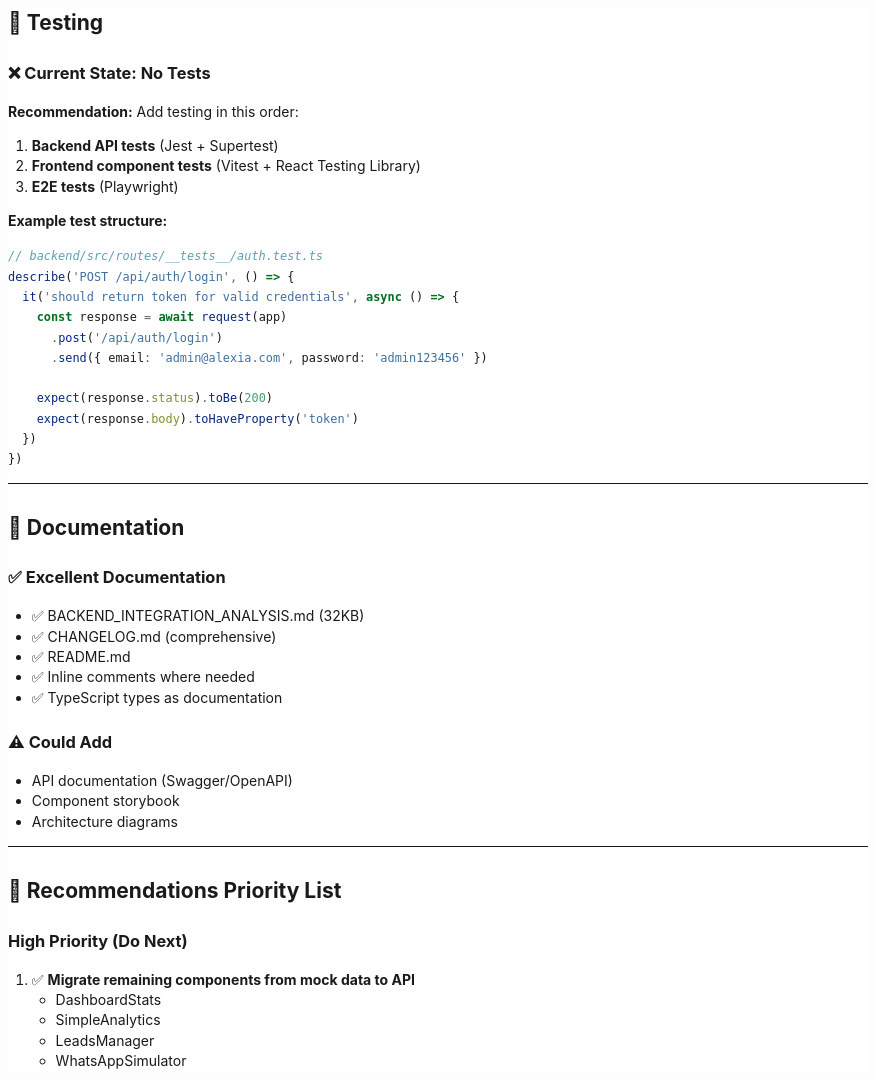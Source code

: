 
## 🧪 Testing

### ❌ **Current State: No Tests**

**Recommendation:** Add testing in this order:
1. **Backend API tests** (Jest + Supertest)
2. **Frontend component tests** (Vitest + React Testing Library)
3. **E2E tests** (Playwright)

**Example test structure:**
```typescript
// backend/src/routes/__tests__/auth.test.ts
describe('POST /api/auth/login', () => {
  it('should return token for valid credentials', async () => {
    const response = await request(app)
      .post('/api/auth/login')
      .send({ email: 'admin@alexia.com', password: 'admin123456' })
    
    expect(response.status).toBe(200)
    expect(response.body).toHaveProperty('token')
  })
})
```

---

## 📝 Documentation

### ✅ **Excellent Documentation**
- ✅ BACKEND_INTEGRATION_ANALYSIS.md (32KB)
- ✅ CHANGELOG.md (comprehensive)
- ✅ README.md
- ✅ Inline comments where needed
- ✅ TypeScript types as documentation

### ⚠️ **Could Add**
- API documentation (Swagger/OpenAPI)
- Component storybook
- Architecture diagrams

---

## 🎯 Recommendations Priority List

### **High Priority (Do Next)**
1. ✅ **Migrate remaining components from mock data to API**
   - DashboardStats
   - SimpleAnalytics
   - LeadsManager
   - WhatsAppSimulator
